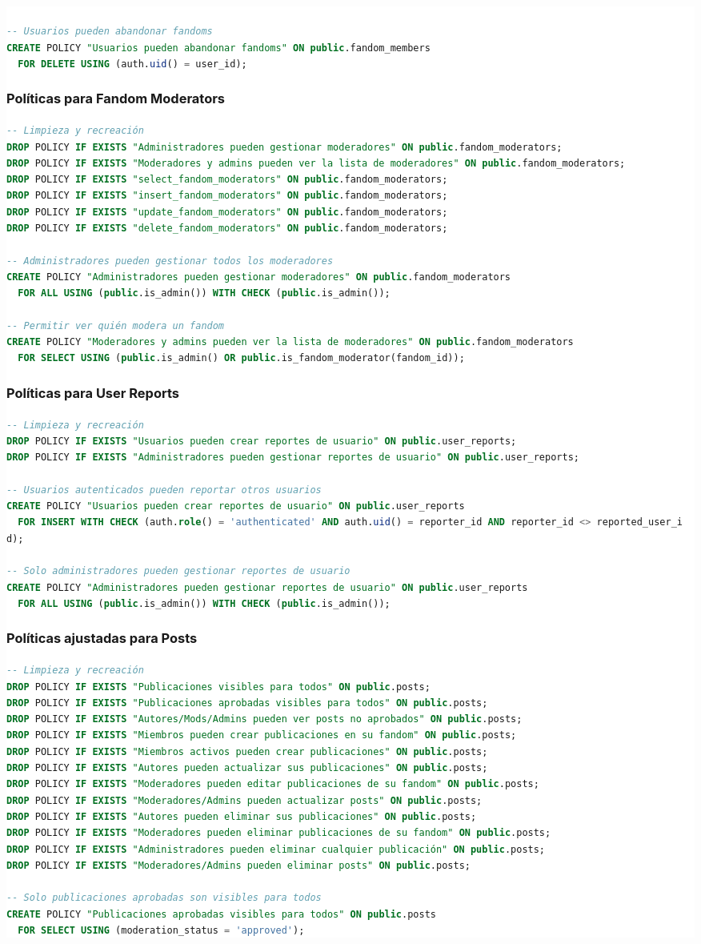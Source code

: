 ```sql

-- Usuarios pueden abandonar fandoms
CREATE POLICY "Usuarios pueden abandonar fandoms" ON public.fandom_members
  FOR DELETE USING (auth.uid() = user_id);
```

### Políticas para Fandom Moderators

```sql
-- Limpieza y recreación
DROP POLICY IF EXISTS "Administradores pueden gestionar moderadores" ON public.fandom_moderators;
DROP POLICY IF EXISTS "Moderadores y admins pueden ver la lista de moderadores" ON public.fandom_moderators;
DROP POLICY IF EXISTS "select_fandom_moderators" ON public.fandom_moderators;
DROP POLICY IF EXISTS "insert_fandom_moderators" ON public.fandom_moderators;
DROP POLICY IF EXISTS "update_fandom_moderators" ON public.fandom_moderators;
DROP POLICY IF EXISTS "delete_fandom_moderators" ON public.fandom_moderators;

-- Administradores pueden gestionar todos los moderadores
CREATE POLICY "Administradores pueden gestionar moderadores" ON public.fandom_moderators
  FOR ALL USING (public.is_admin()) WITH CHECK (public.is_admin());

-- Permitir ver quién modera un fandom
CREATE POLICY "Moderadores y admins pueden ver la lista de moderadores" ON public.fandom_moderators
  FOR SELECT USING (public.is_admin() OR public.is_fandom_moderator(fandom_id));
```

### Políticas para User Reports

```sql
-- Limpieza y recreación
DROP POLICY IF EXISTS "Usuarios pueden crear reportes de usuario" ON public.user_reports;
DROP POLICY IF EXISTS "Administradores pueden gestionar reportes de usuario" ON public.user_reports;

-- Usuarios autenticados pueden reportar otros usuarios
CREATE POLICY "Usuarios pueden crear reportes de usuario" ON public.user_reports
  FOR INSERT WITH CHECK (auth.role() = 'authenticated' AND auth.uid() = reporter_id AND reporter_id <> reported_user_id);

-- Solo administradores pueden gestionar reportes de usuario
CREATE POLICY "Administradores pueden gestionar reportes de usuario" ON public.user_reports
  FOR ALL USING (public.is_admin()) WITH CHECK (public.is_admin());
```

### Políticas ajustadas para Posts

```sql
-- Limpieza y recreación
DROP POLICY IF EXISTS "Publicaciones visibles para todos" ON public.posts;
DROP POLICY IF EXISTS "Publicaciones aprobadas visibles para todos" ON public.posts;
DROP POLICY IF EXISTS "Autores/Mods/Admins pueden ver posts no aprobados" ON public.posts;
DROP POLICY IF EXISTS "Miembros pueden crear publicaciones en su fandom" ON public.posts;
DROP POLICY IF EXISTS "Miembros activos pueden crear publicaciones" ON public.posts;
DROP POLICY IF EXISTS "Autores pueden actualizar sus publicaciones" ON public.posts;
DROP POLICY IF EXISTS "Moderadores pueden editar publicaciones de su fandom" ON public.posts;
DROP POLICY IF EXISTS "Moderadores/Admins pueden actualizar posts" ON public.posts;
DROP POLICY IF EXISTS "Autores pueden eliminar sus publicaciones" ON public.posts;
DROP POLICY IF EXISTS "Moderadores pueden eliminar publicaciones de su fandom" ON public.posts;
DROP POLICY IF EXISTS "Administradores pueden eliminar cualquier publicación" ON public.posts;
DROP POLICY IF EXISTS "Moderadores/Admins pueden eliminar posts" ON public.posts;

-- Solo publicaciones aprobadas son visibles para todos
CREATE POLICY "Publicaciones aprobadas visibles para todos" ON public.posts
  FOR SELECT USING (moderation_status = 'approved');
```